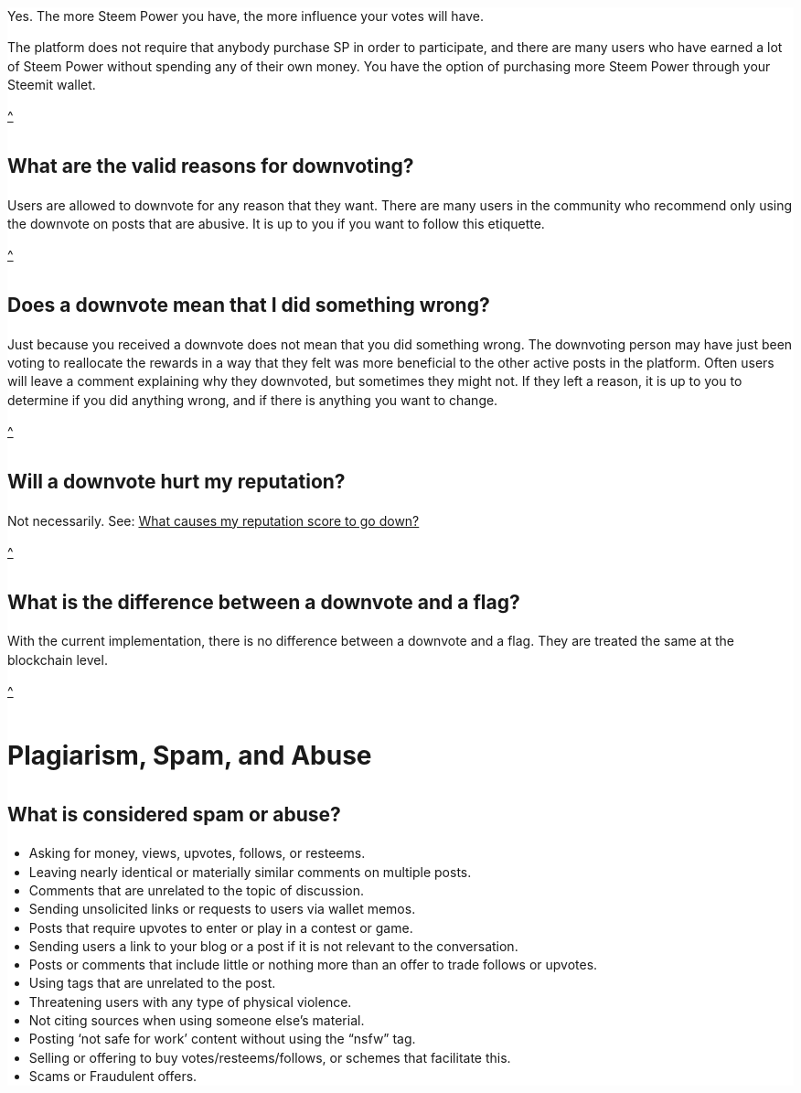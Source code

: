 Yes. The more Steem Power you have, the more influence your votes will have.

The platform does not require that anybody purchase SP in order to participate, and there are many users who have earned a lot of Steem Power without spending any of their own money. You have the option of purchasing more Steem Power through your Steemit wallet.

<a href="#Table_of_Contents_Voting_and_Curating">^</a>
## <span id="What_are_the_valid_reasons_for_downvoting">What are the valid reasons for downvoting?</span>

Users are allowed to downvote for any reason that they want. There are many users in the community who recommend only using the downvote on posts that are abusive. It is up to you if you want to follow this etiquette.

<a href="#Table_of_Contents_Voting_and_Curating">^</a>
## <span id="Does_a_downvote_mean_that_I_did_something_wrong">Does a downvote mean that I did something wrong?</span>

Just because you received a downvote does not mean that you did something wrong. The downvoting person may have just been voting to reallocate the rewards in a way that they felt was more beneficial to the other active posts in the platform. Often users will leave a comment explaining why they downvoted, but sometimes they might not. If they left a reason, it is up to you to determine if you did anything wrong, and if there is anything you want to change.

<a href="#Table_of_Contents_Voting_and_Curating">^</a>
## <span id="Will_a_downvote_hurt_my_reputation">Will a downvote hurt my reputation?</span>

Not necessarily. See: <a href="#What_causes_my_reputation_score_to_go_down">What causes my reputation score to go down?</a>

<a href="#Table_of_Contents_Voting_and_Curating">^</a>
## <span id="What_is_the_difference_between_a_downvote_and_a_flag">What is the difference between a downvote and a flag?</span>

With the current implementation, there is no difference between a downvote and a flag. They are treated the same at the blockchain level.

<a href="#Table_of_Contents_Voting_and_Curating">^</a>
# Plagiarism, Spam, and Abuse

## <span id="What_is_considered_spam_or_abuse">What is considered spam or abuse?</span>

- Asking for money, views, upvotes, follows, or resteems.
- Leaving nearly identical or materially similar comments on multiple posts.
- Comments that are unrelated to the topic of discussion.
- Sending unsolicited links or requests to users via wallet memos.
- Posts that require upvotes to enter or play in a contest or game.
- Sending users a link to your blog or a post if it is not relevant to the conversation.
- Posts or comments that include little or nothing more than an offer to trade follows or upvotes.
- Using tags that are unrelated to the post.
- Threatening users with any type of physical violence.
- Not citing sources when using someone else’s material.
- Posting ‘not safe for work’ content without using the “nsfw” tag.
- Selling or offering to buy votes/resteems/follows, or schemes that facilitate this.
- Scams or Fraudulent offers.
